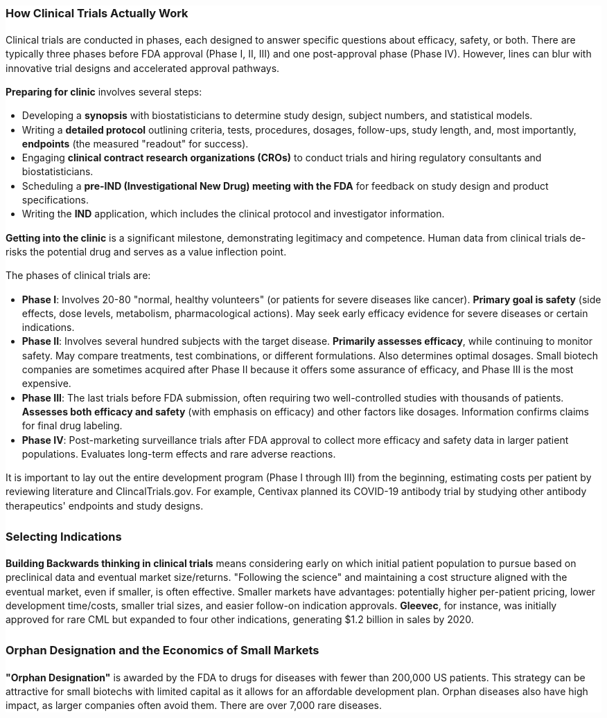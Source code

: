 ### How Clinical Trials Actually Work
Clinical trials are conducted in phases, each designed to answer specific questions about efficacy, safety, or both. There are typically three phases before FDA approval (Phase I, II, III) and one post-approval phase (Phase IV). However, lines can blur with innovative trial designs and accelerated approval pathways.

**Preparing for clinic** involves several steps:
*   Developing a **synopsis** with biostatisticians to determine study design, subject numbers, and statistical models.
*   Writing a **detailed protocol** outlining criteria, tests, procedures, dosages, follow-ups, study length, and, most importantly, **endpoints** (the measured "readout" for success).
*   Engaging **clinical contract research organizations (CROs)** to conduct trials and hiring regulatory consultants and biostatisticians.
*   Scheduling a **pre-IND (Investigational New Drug) meeting with the FDA** for feedback on study design and product specifications.
*   Writing the **IND** application, which includes the clinical protocol and investigator information.

**Getting into the clinic** is a significant milestone, demonstrating legitimacy and competence. Human data from clinical trials de-risks the potential drug and serves as a value inflection point.

The phases of clinical trials are:
*   **Phase I**: Involves 20-80 "normal, healthy volunteers" (or patients for severe diseases like cancer). **Primary goal is safety** (side effects, dose levels, metabolism, pharmacological actions). May seek early efficacy evidence for severe diseases or certain indications.
*   **Phase II**: Involves several hundred subjects with the target disease. **Primarily assesses efficacy**, while continuing to monitor safety. May compare treatments, test combinations, or different formulations. Also determines optimal dosages. Small biotech companies are sometimes acquired after Phase II because it offers some assurance of efficacy, and Phase III is the most expensive.
*   **Phase III**: The last trials before FDA submission, often requiring two well-controlled studies with thousands of patients. **Assesses both efficacy and safety** (with emphasis on efficacy) and other factors like dosages. Information confirms claims for final drug labeling.
*   **Phase IV**: Post-marketing surveillance trials after FDA approval to collect more efficacy and safety data in larger patient populations. Evaluates long-term effects and rare adverse reactions.

It is important to lay out the entire development program (Phase I through III) from the beginning, estimating costs per patient by reviewing literature and ClincalTrials.gov. For example, Centivax planned its COVID-19 antibody trial by studying other antibody therapeutics' endpoints and study designs.

### Selecting Indications
**Building Backwards thinking in clinical trials** means considering early on which initial patient population to pursue based on preclinical data and eventual market size/returns. "Following the science" and maintaining a cost structure aligned with the eventual market, even if smaller, is often effective. Smaller markets have advantages: potentially higher per-patient pricing, lower development time/costs, smaller trial sizes, and easier follow-on indication approvals. **Gleevec**, for instance, was initially approved for rare CML but expanded to four other indications, generating $1.2 billion in sales by 2020.

### Orphan Designation and the Economics of Small Markets
**"Orphan Designation"** is awarded by the FDA to drugs for diseases with fewer than 200,000 US patients. This strategy can be attractive for small biotechs with limited capital as it allows for an affordable development plan. Orphan diseases also have high impact, as larger companies often avoid them. There are over 7,000 rare diseases.
